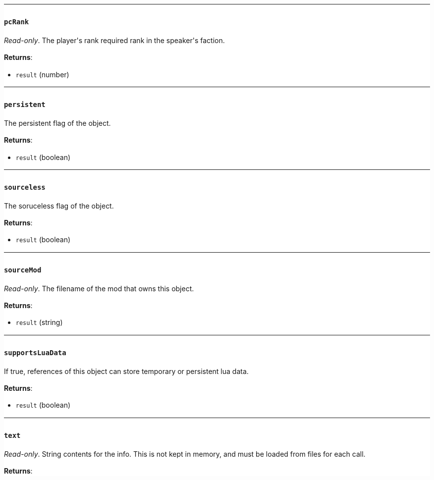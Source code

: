 ***

### `pcRank`

*Read-only*. The player's rank required rank in the speaker's faction.

**Returns**:

* `result` (number)

***

### `persistent`

The persistent flag of the object.

**Returns**:

* `result` (boolean)

***

### `sourceless`

The soruceless flag of the object.

**Returns**:

* `result` (boolean)

***

### `sourceMod`

*Read-only*. The filename of the mod that owns this object.

**Returns**:

* `result` (string)

***

### `supportsLuaData`

If true, references of this object can store temporary or persistent lua data.

**Returns**:

* `result` (boolean)

***

### `text`

*Read-only*. String contents for the info. This is not kept in memory, and must be loaded from files for each call.

**Returns**:
